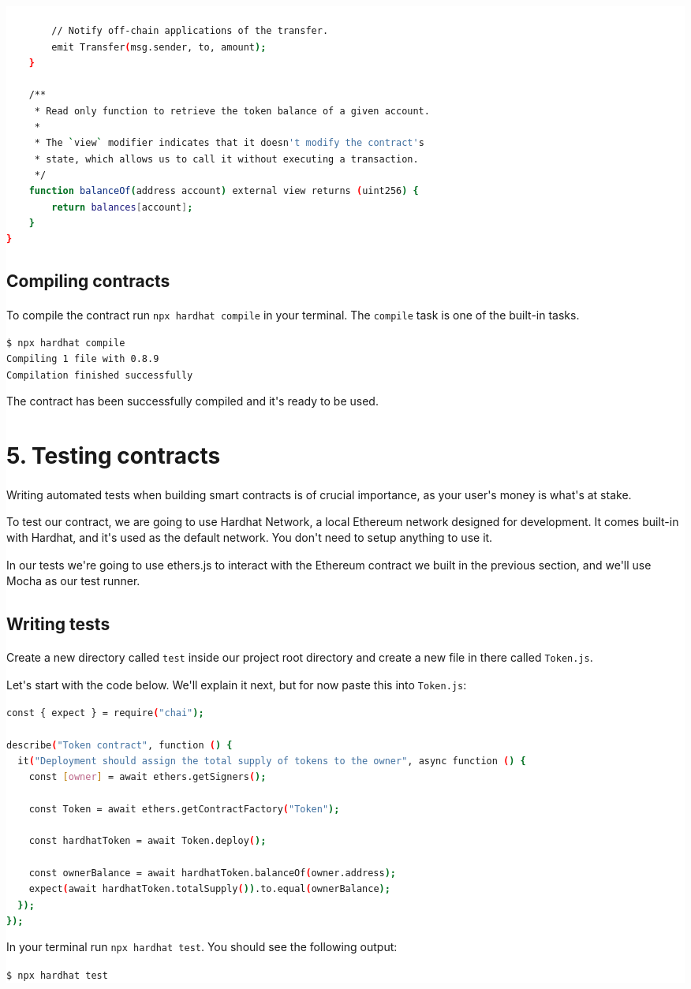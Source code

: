 ```sh

        // Notify off-chain applications of the transfer.
        emit Transfer(msg.sender, to, amount);
    }

    /**
     * Read only function to retrieve the token balance of a given account.
     *
     * The `view` modifier indicates that it doesn't modify the contract's
     * state, which allows us to call it without executing a transaction.
     */
    function balanceOf(address account) external view returns (uint256) {
        return balances[account];
    }
}
```

## Compiling contracts
To compile the contract run `npx hardhat compile` in your terminal. The `compile` task is one of the built-in tasks.

```sh
$ npx hardhat compile
Compiling 1 file with 0.8.9
Compilation finished successfully
```
The contract has been successfully compiled and it's ready to be used.

# 5. Testing contracts
Writing automated tests when building smart contracts is of crucial importance, as your user's money is what's at stake.

To test our contract, we are going to use Hardhat Network, a local Ethereum network designed for development. It comes built-in with Hardhat, and it's used as the default network. You don't need to setup anything to use it.

In our tests we're going to use ethers.js to interact with the Ethereum contract we built in the previous section, and we'll use Mocha as our test runner.

## Writing tests
Create a new directory called `test` inside our project root directory and create a new file in there called `Token.js`.

Let's start with the code below. We'll explain it next, but for now paste this into `Token.js`:
```sh
const { expect } = require("chai");

describe("Token contract", function () {
  it("Deployment should assign the total supply of tokens to the owner", async function () {
    const [owner] = await ethers.getSigners();

    const Token = await ethers.getContractFactory("Token");

    const hardhatToken = await Token.deploy();

    const ownerBalance = await hardhatToken.balanceOf(owner.address);
    expect(await hardhatToken.totalSupply()).to.equal(ownerBalance);
  });
});
```
In your terminal run `npx hardhat test`. You should see the following output:
```sh
$ npx hardhat test
```
